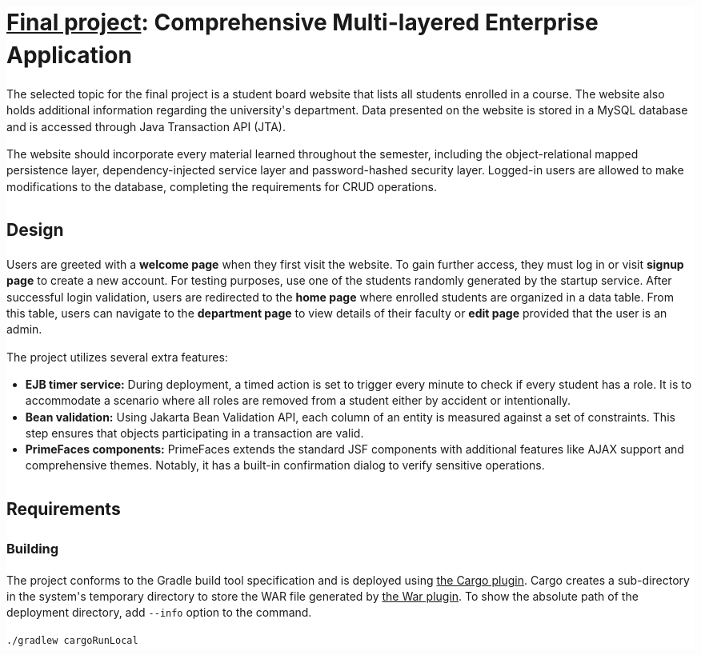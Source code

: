 # [Final project](https://github.com/hanggrian/IIT-ITM515/blob/assets/assignments/proj.pdf): Comprehensive Multi-layered Enterprise Application

The selected topic for the final project is a student board website that lists
all students enrolled in a course. The website also holds additional information
regarding the university's department. Data presented on the website is stored
in a MySQL database and is accessed through Java Transaction API (JTA).

The website should incorporate every material learned throughout the semester,
including the object-relational mapped persistence layer, dependency-injected
service layer and password-hashed security layer. Logged-in users are allowed to
make modifications to the database, completing the requirements for CRUD
operations.

## Design

Users are greeted with a **welcome page** when they first visit the website.
To gain further access, they must log in or visit **signup page** to create a
new account. For testing purposes, use one of the students randomly generated by
the startup service. After successful login validation, users are redirected to
the **home page** where enrolled students are organized in a data table. From
this table, users can navigate to the **department page** to view details of
their faculty or **edit page** provided that the user is an admin.

The project utilizes several extra features:

- **EJB timer service:** During deployment, a timed action is set to trigger
  every minute to check if every student has a role. It is to accommodate a
  scenario where all roles are removed from a student either by accident or
  intentionally.
- **Bean validation:** Using Jakarta Bean Validation API, each column of an
  entity is measured against a set of constraints. This step ensures that
  objects participating in a transaction are valid.
- **PrimeFaces components:** PrimeFaces extends the standard JSF components with
  additional features like AJAX support and comprehensive themes. Notably, it
  has a built-in confirmation dialog to verify sensitive operations.

## Requirements

### Building

The project conforms to the Gradle build tool specification and is deployed
using [the Cargo plugin](https://github.com/bmuschko/gradle-cargo-plugin/).
Cargo creates a sub-directory in the system's temporary directory to store the
WAR file generated by [the War plugin](https://docs.gradle.org/current/userguide/war_plugin.html).
To show the absolute path of the deployment directory, add `--info` option to
the command.

```sh
./gradlew cargoRunLocal
```
